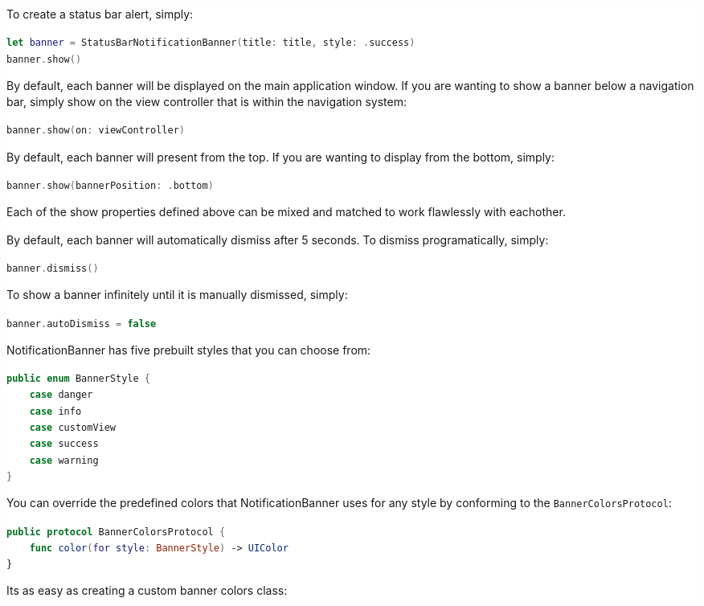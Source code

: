 To create a status bar alert, simply:

```swift
let banner = StatusBarNotificationBanner(title: title, style: .success)
banner.show()
```

By default, each banner will be displayed on the main application window. If you are wanting to show a banner below a navigation bar, simply show on the view controller that is within the navigation system:

```swift
banner.show(on: viewController)
```

By default, each banner will present from the top. If you are wanting to display from the bottom, simply:

```swift
banner.show(bannerPosition: .bottom)
```

Each of the show properties defined above can be mixed and matched to work flawlessly with eachother.

By default, each banner will automatically dismiss after 5 seconds. To dismiss programatically, simply:

```swift
banner.dismiss()
```

To show a banner infinitely until it is manually dismissed, simply:

```swift
banner.autoDismiss = false
```

NotificationBanner has five prebuilt styles that you can choose from:

```swift
public enum BannerStyle {
    case danger
    case info
    case customView
    case success
    case warning
}
```

You can override the predefined colors that NotificationBanner uses for any style by conforming to the `BannerColorsProtocol`:

```swift
public protocol BannerColorsProtocol {
    func color(for style: BannerStyle) -> UIColor
}
```

Its as easy as creating a custom banner colors class:
